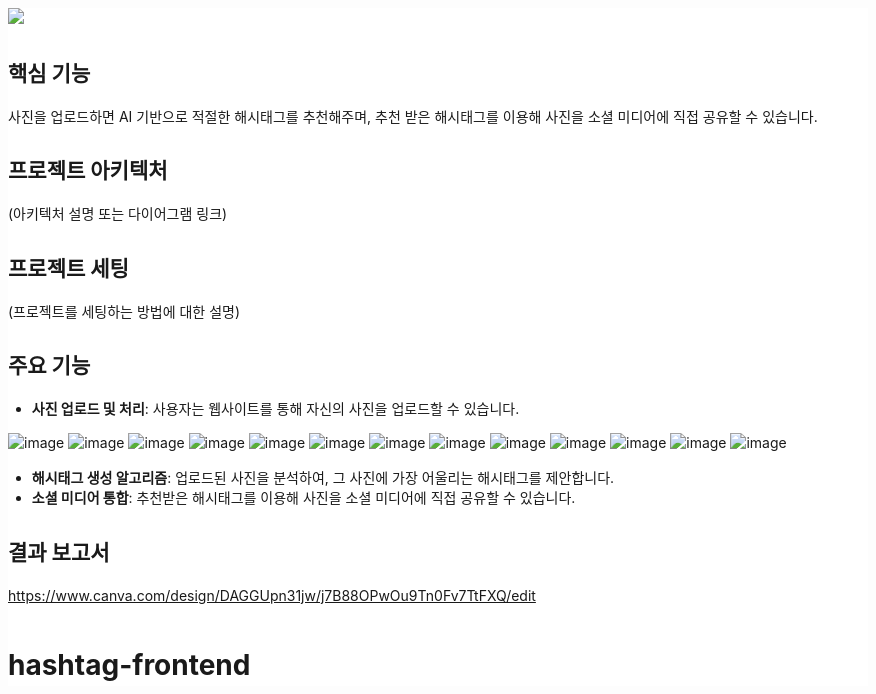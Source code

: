 <img src="http://img.shields.io/badge/moonjw0-green?style=social&logo=github"/>
</a>
</td>
</tr>
</tbody>
</table>

<br>



## 핵심 기능

사진을 업로드하면 AI 기반으로 적절한 해시태그를 추천해주며, 추천 받은 해시태그를 이용해 사진을 소셜 미디어에 직접 공유할 수 있습니다.


## 프로젝트 아키텍처

(아키텍처 설명 또는 다이어그램 링크)

## 프로젝트 세팅

(프로젝트를 세팅하는 방법에 대한 설명)

## 주요 기능

- **사진 업로드 및 처리**: 사용자는 웹사이트를 통해 자신의 사진을 업로드할 수 있습니다.
<img width="1004" alt="image" src="https://github.com/Odangsa/HashTag-FrontEnd-Pwa/assets/53222742/7390e345-a61c-4e20-91b4-89dc08074d0a">
<img width="1004" alt="image" src="https://github.com/Odangsa/HashTag-FrontEnd-Pwa/assets/53222742/b2810f68-d5a6-45c9-9a62-ab9b942f8bdd">
<img width="1001" alt="image" src="https://github.com/Odangsa/HashTag-FrontEnd-Pwa/assets/53222742/67f2b128-0417-4775-994f-127e2780ef5d">
<img width="1003" alt="image" src="https://github.com/Odangsa/HashTag-FrontEnd-Pwa/assets/53222742/b4e1703c-73f6-4505-809f-a8e391ad2030">
<img width="1006" alt="image" src="https://github.com/Odangsa/HashTag-FrontEnd-Pwa/assets/53222742/b96027f9-6bfb-468f-83df-25818df2fc13">
<img width="1004" alt="image" src="https://github.com/Odangsa/HashTag-FrontEnd-Pwa/assets/53222742/6c2248d5-b7af-430a-befe-ca94b5718470">
<img width="1003" alt="image" src="https://github.com/Odangsa/HashTag-FrontEnd-Pwa/assets/53222742/3e8baedc-6fdb-4110-8034-c15e821c4aa7">
<img width="1010" alt="image" src="https://github.com/Odangsa/HashTag-FrontEnd-Pwa/assets/53222742/81ace54e-86b5-4332-8b54-5b5d6dff00a7">
<img width="1001" alt="image" src="https://github.com/Odangsa/HashTag-FrontEnd-Pwa/assets/53222742/bc57fa1e-22a0-4e0c-8ddd-9019533dca38">
<img width="1003" alt="image" src="https://github.com/Odangsa/HashTag-FrontEnd-Pwa/assets/53222742/3b0cd6ae-4942-4918-9bae-699a98bea3c6">
<img width="998" alt="image" src="https://github.com/Odangsa/HashTag-FrontEnd-Pwa/assets/53222742/26e90190-8034-4bac-a1d4-48f5541fd195">
<img width="1004" alt="image" src="https://github.com/Odangsa/HashTag-FrontEnd-Pwa/assets/53222742/281c9e58-85d2-458f-81b2-712c41b713a2">
<img width="1003" alt="image" src="https://github.com/Odangsa/HashTag-FrontEnd-Pwa/assets/53222742/9c067b2d-4d6e-4f5b-b3ef-853a8c4b9514">




- **해시태그 생성 알고리즘**: 업로드된 사진을 분석하여, 그 사진에 가장 어울리는 해시태그를 제안합니다.
- **소셜 미디어 통합**: 추천받은 해시태그를 이용해 사진을 소셜 미디어에 직접 공유할 수 있습니다.

## 결과 보고서

https://www.canva.com/design/DAGGUpn31jw/j7B88OPwOu9Tn0Fv7TtFXQ/edit


# hashtag-frontend
